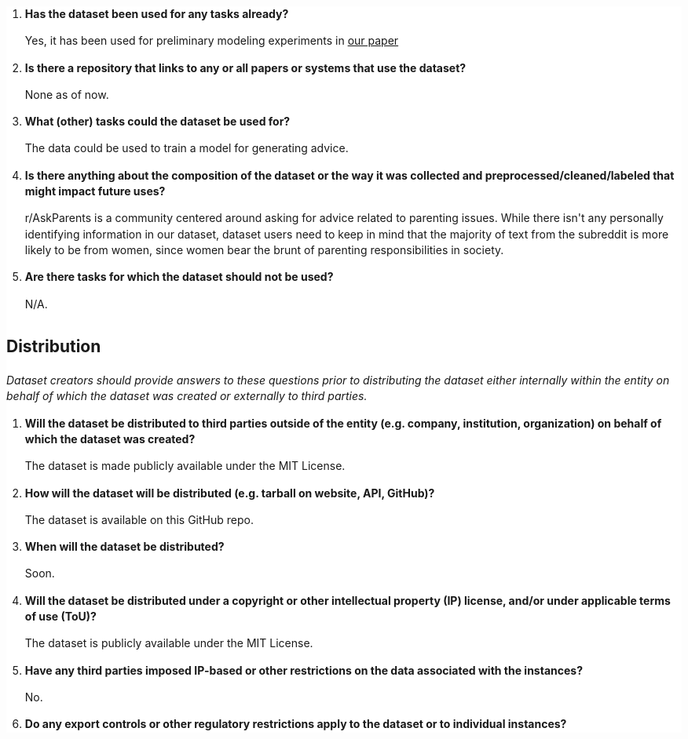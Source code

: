 1. **Has the dataset been used for any tasks already?**

	Yes, it has been used for preliminary modeling experiments in [our paper]()

2. **Is there a repository that links to any or all papers or systems that use
    the dataset?**

	None as of now.

3. **What (other) tasks could the dataset be used for?**

	The data could be used to train a model for generating advice.

4. **Is there anything about the composition of the dataset or the way it was
    collected and preprocessed/cleaned/labeled that might impact future uses?**

	r/AskParents is a community centered around asking for advice related to
	parenting issues. While there isn't any personally identifying information
	in our dataset, dataset users need to keep in mind that the majority of
	text from the subreddit is more likely to be from women, since women bear the
	brunt of parenting responsibilities in society.

5. **Are there tasks for which the dataset should not be used?**

	N/A.


## Distribution

*Dataset creators should provide answers to these questions prior to distributing the dataset either internally within the entity on behalf of which the dataset was created or externally to third parties.*

1. **Will the dataset be distributed to third parties outside of the entity
    (e.g. company, institution, organization) on behalf of which the dataset was
    created?**

	The dataset is made publicly available under the MIT License.

2. **How will the dataset will be distributed (e.g. tarball on website, API,
    GitHub)?**

	The dataset is available on this GitHub repo.

3. **When will the dataset be distributed?**

	Soon.

4. **Will the dataset be distributed under a copyright or other intellectual
    property (IP) license, and/or under applicable terms of use (ToU)?**

	The dataset is publicly available under the MIT License.

5. **Have any third parties imposed IP-based or other restrictions on the data
    associated with the instances?**

	No.

6. **Do any export controls or other regulatory restrictions apply to the
    dataset or to individual instances?**
